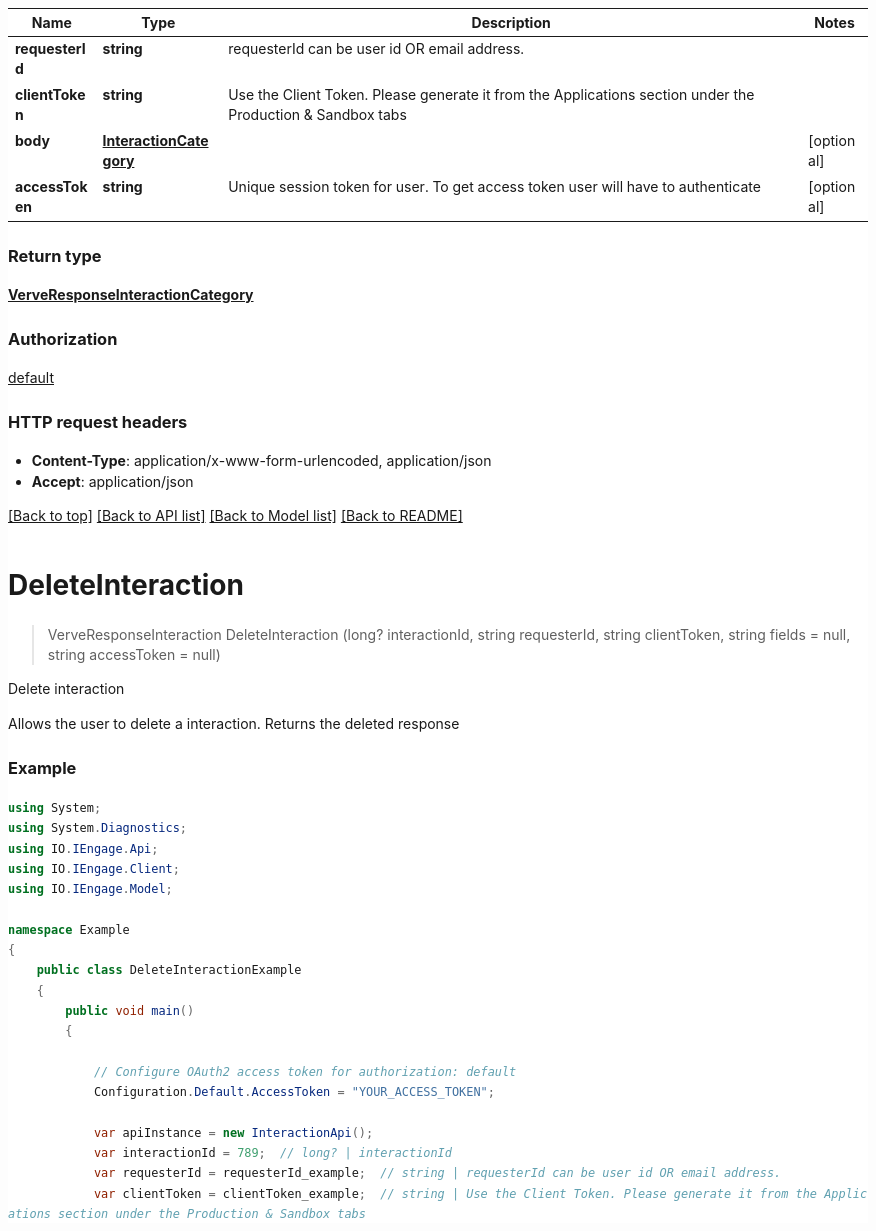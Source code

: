 Name | Type | Description  | Notes
------------- | ------------- | ------------- | -------------
 **requesterId** | **string**| requesterId can be user id OR email address. | 
 **clientToken** | **string**| Use the Client Token. Please generate it from the Applications section under the Production &amp; Sandbox tabs | 
 **body** | [**InteractionCategory**](InteractionCategory.md)|  | [optional] 
 **accessToken** | **string**| Unique session token for user. To get access token user will have to authenticate | [optional] 

### Return type

[**VerveResponseInteractionCategory**](VerveResponseInteractionCategory.md)

### Authorization

[default](../README.md#default)

### HTTP request headers

 - **Content-Type**: application/x-www-form-urlencoded, application/json
 - **Accept**: application/json

[[Back to top]](#) [[Back to API list]](../README.md#documentation-for-api-endpoints) [[Back to Model list]](../README.md#documentation-for-models) [[Back to README]](../README.md)

<a name="deleteinteraction"></a>
# **DeleteInteraction**
> VerveResponseInteraction DeleteInteraction (long? interactionId, string requesterId, string clientToken, string fields = null, string accessToken = null)

Delete interaction

Allows the user to delete a interaction. Returns the deleted response

### Example
```csharp
using System;
using System.Diagnostics;
using IO.IEngage.Api;
using IO.IEngage.Client;
using IO.IEngage.Model;

namespace Example
{
    public class DeleteInteractionExample
    {
        public void main()
        {
            
            // Configure OAuth2 access token for authorization: default
            Configuration.Default.AccessToken = "YOUR_ACCESS_TOKEN";

            var apiInstance = new InteractionApi();
            var interactionId = 789;  // long? | interactionId
            var requesterId = requesterId_example;  // string | requesterId can be user id OR email address.
            var clientToken = clientToken_example;  // string | Use the Client Token. Please generate it from the Applications section under the Production & Sandbox tabs
```